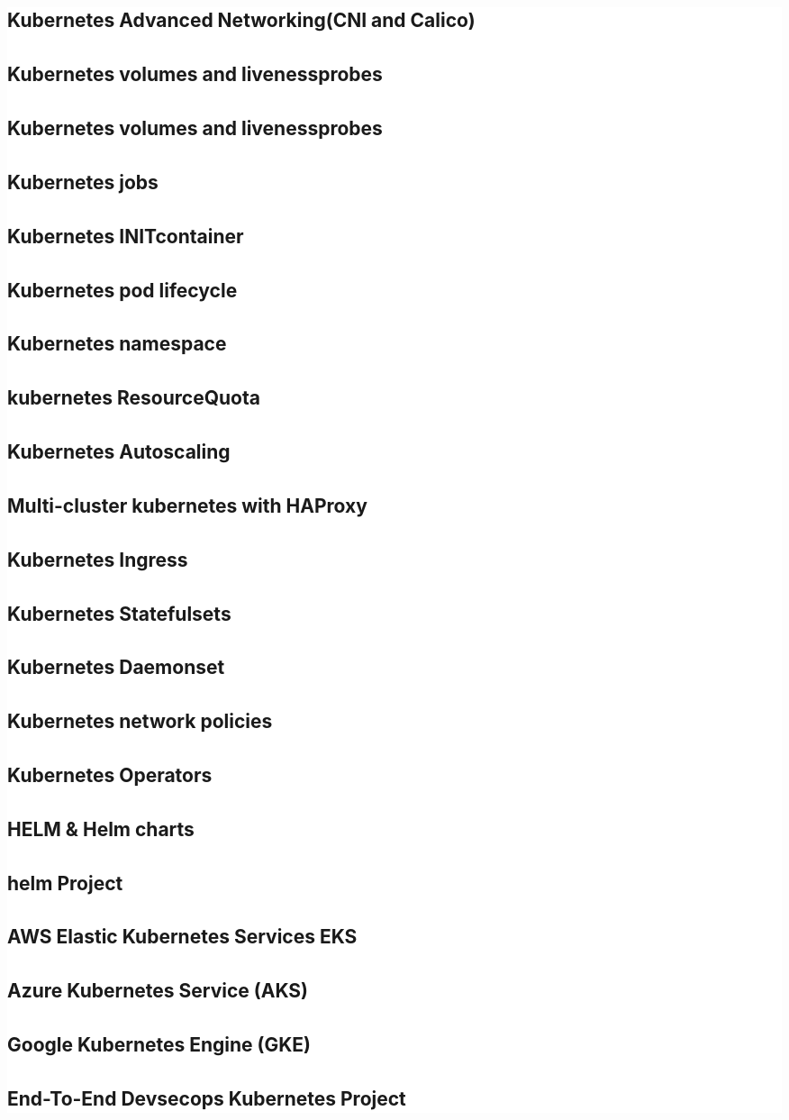 ## Kubernetes Advanced Networking(CNI and Calico)
## Kubernetes volumes and livenessprobes
## Kubernetes volumes and livenessprobes
## Kubernetes jobs

## Kubernetes INITcontainer

## Kubernetes pod lifecycle

## Kubernetes namespace

## kubernetes ResourceQuota

## Kubernetes Autoscaling

## Multi-cluster kubernetes with HAProxy

## Kubernetes Ingress

## Kubernetes Statefulsets

## Kubernetes Daemonset

## Kubernetes network policies

## Kubernetes Operators

## HELM & Helm charts

## helm Project

## AWS Elastic Kubernetes Services EKS

## Azure Kubernetes Service (AKS)

## Google Kubernetes Engine (GKE)

## End-To-End Devsecops Kubernetes Project
